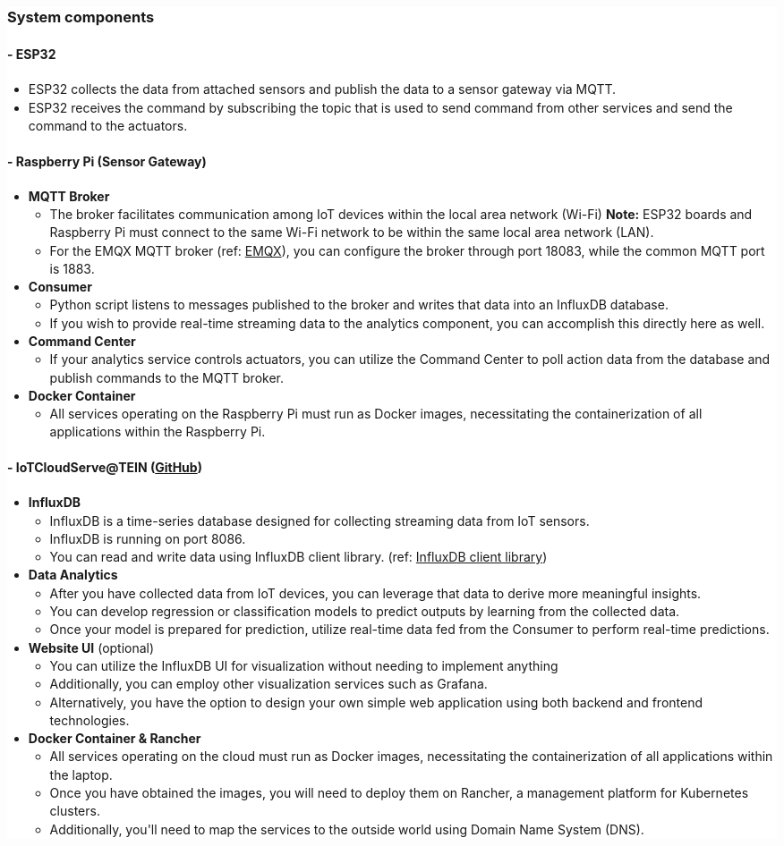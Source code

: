 ### System components
#### - ESP32
  - ESP32 collects the data from attached sensors and publish the data to a sensor gateway via MQTT.
  - ESP32 receives the command by subscribing the topic that is used to send command from other services and send the command to the actuators.

#### - Raspberry Pi (Sensor Gateway)
  - **MQTT Broker**
    - The broker facilitates communication among IoT devices within the local area network (Wi-Fi) 
  **Note:** ESP32 boards and Raspberry Pi must connect to the same Wi-Fi network to be within the same local area network (LAN).
    - For the EMQX MQTT broker (ref: [EMQX](https://www.emqx.io/)), you can configure the broker through port 18083, while the common MQTT port is 1883.
  - **Consumer**
    - Python script listens to messages published to the broker and writes that data into an InfluxDB database.
    - If you wish to provide real-time streaming data to the analytics component, you can accomplish this directly here as well.
  - **Command Center**
    - If your analytics service controls actuators, you can utilize the Command Center to poll action data from the database and publish commands to the MQTT broker.
  - **Docker Container**
    - All services operating on the Raspberry Pi must run as Docker images, necessitating the containerization of all applications within the Raspberry Pi.
#### - IoTCloudServe@TEIN ([GitHub](https://github.com/IoTcloudServe))
  - **InfluxDB**
    - InfluxDB is a time-series database designed for collecting streaming data from IoT sensors.
    - InfluxDB is running on port 8086.
    - You can read and write data using InfluxDB client library. (ref: [InfluxDB client library](https://docs.influxdata.com/influxdb/v1/tools/api_client_libraries/))
  - **Data Analytics**
    - After you have collected data from IoT devices, you can leverage that data to derive more meaningful insights.
    - You can develop regression or classification models to predict outputs by learning from the collected data.
    - Once your model is prepared for prediction, utilize real-time data fed from the Consumer to perform real-time predictions.
  - **Website UI** (optional)
    - You can utilize the InfluxDB UI for visualization without needing to implement anything
    - Additionally, you can employ other visualization services such as Grafana.
    - Alternatively, you have the option to design your own simple web application using both backend and frontend technologies.
  - **Docker Container & Rancher**
    - All services operating on the cloud must run as Docker images, necessitating the containerization of all applications within the laptop.
    - Once you have obtained the images, you will need to deploy them on Rancher, a management platform for Kubernetes clusters.
    - Additionally, you'll need to map the services to the outside world using Domain Name System (DNS).
  